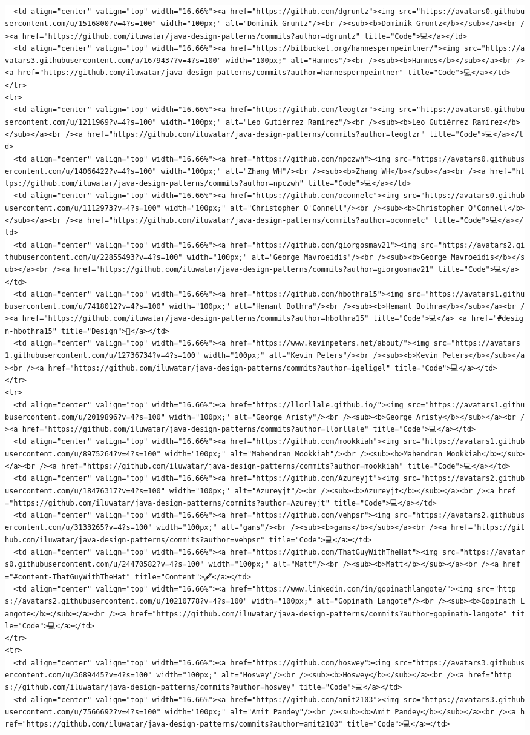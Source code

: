       <td align="center" valign="top" width="16.66%"><a href="https://github.com/dgruntz"><img src="https://avatars0.githubusercontent.com/u/1516800?v=4?s=100" width="100px;" alt="Dominik Gruntz"/><br /><sub><b>Dominik Gruntz</b></sub></a><br /><a href="https://github.com/iluwatar/java-design-patterns/commits?author=dgruntz" title="Code">💻</a></td>
      <td align="center" valign="top" width="16.66%"><a href="https://bitbucket.org/hannespernpeintner/"><img src="https://avatars3.githubusercontent.com/u/1679437?v=4?s=100" width="100px;" alt="Hannes"/><br /><sub><b>Hannes</b></sub></a><br /><a href="https://github.com/iluwatar/java-design-patterns/commits?author=hannespernpeintner" title="Code">💻</a></td>
    </tr>
    <tr>
      <td align="center" valign="top" width="16.66%"><a href="https://github.com/leogtzr"><img src="https://avatars0.githubusercontent.com/u/1211969?v=4?s=100" width="100px;" alt="Leo Gutiérrez Ramírez"/><br /><sub><b>Leo Gutiérrez Ramírez</b></sub></a><br /><a href="https://github.com/iluwatar/java-design-patterns/commits?author=leogtzr" title="Code">💻</a></td>
      <td align="center" valign="top" width="16.66%"><a href="https://github.com/npczwh"><img src="https://avatars0.githubusercontent.com/u/14066422?v=4?s=100" width="100px;" alt="Zhang WH"/><br /><sub><b>Zhang WH</b></sub></a><br /><a href="https://github.com/iluwatar/java-design-patterns/commits?author=npczwh" title="Code">💻</a></td>
      <td align="center" valign="top" width="16.66%"><a href="https://github.com/oconnelc"><img src="https://avatars0.githubusercontent.com/u/1112973?v=4?s=100" width="100px;" alt="Christopher O'Connell"/><br /><sub><b>Christopher O'Connell</b></sub></a><br /><a href="https://github.com/iluwatar/java-design-patterns/commits?author=oconnelc" title="Code">💻</a></td>
      <td align="center" valign="top" width="16.66%"><a href="https://github.com/giorgosmav21"><img src="https://avatars2.githubusercontent.com/u/22855493?v=4?s=100" width="100px;" alt="George Mavroeidis"/><br /><sub><b>George Mavroeidis</b></sub></a><br /><a href="https://github.com/iluwatar/java-design-patterns/commits?author=giorgosmav21" title="Code">💻</a></td>
      <td align="center" valign="top" width="16.66%"><a href="https://github.com/hbothra15"><img src="https://avatars1.githubusercontent.com/u/7418012?v=4?s=100" width="100px;" alt="Hemant Bothra"/><br /><sub><b>Hemant Bothra</b></sub></a><br /><a href="https://github.com/iluwatar/java-design-patterns/commits?author=hbothra15" title="Code">💻</a> <a href="#design-hbothra15" title="Design">🎨</a></td>
      <td align="center" valign="top" width="16.66%"><a href="https://www.kevinpeters.net/about/"><img src="https://avatars1.githubusercontent.com/u/12736734?v=4?s=100" width="100px;" alt="Kevin Peters"/><br /><sub><b>Kevin Peters</b></sub></a><br /><a href="https://github.com/iluwatar/java-design-patterns/commits?author=igeligel" title="Code">💻</a></td>
    </tr>
    <tr>
      <td align="center" valign="top" width="16.66%"><a href="https://llorllale.github.io/"><img src="https://avatars1.githubusercontent.com/u/2019896?v=4?s=100" width="100px;" alt="George Aristy"/><br /><sub><b>George Aristy</b></sub></a><br /><a href="https://github.com/iluwatar/java-design-patterns/commits?author=llorllale" title="Code">💻</a></td>
      <td align="center" valign="top" width="16.66%"><a href="https://github.com/mookkiah"><img src="https://avatars1.githubusercontent.com/u/8975264?v=4?s=100" width="100px;" alt="Mahendran Mookkiah"/><br /><sub><b>Mahendran Mookkiah</b></sub></a><br /><a href="https://github.com/iluwatar/java-design-patterns/commits?author=mookkiah" title="Code">💻</a></td>
      <td align="center" valign="top" width="16.66%"><a href="https://github.com/Azureyjt"><img src="https://avatars2.githubusercontent.com/u/18476317?v=4?s=100" width="100px;" alt="Azureyjt"/><br /><sub><b>Azureyjt</b></sub></a><br /><a href="https://github.com/iluwatar/java-design-patterns/commits?author=Azureyjt" title="Code">💻</a></td>
      <td align="center" valign="top" width="16.66%"><a href="https://github.com/vehpsr"><img src="https://avatars2.githubusercontent.com/u/3133265?v=4?s=100" width="100px;" alt="gans"/><br /><sub><b>gans</b></sub></a><br /><a href="https://github.com/iluwatar/java-design-patterns/commits?author=vehpsr" title="Code">💻</a></td>
      <td align="center" valign="top" width="16.66%"><a href="https://github.com/ThatGuyWithTheHat"><img src="https://avatars0.githubusercontent.com/u/24470582?v=4?s=100" width="100px;" alt="Matt"/><br /><sub><b>Matt</b></sub></a><br /><a href="#content-ThatGuyWithTheHat" title="Content">🖋</a></td>
      <td align="center" valign="top" width="16.66%"><a href="https://www.linkedin.com/in/gopinathlangote/"><img src="https://avatars2.githubusercontent.com/u/10210778?v=4?s=100" width="100px;" alt="Gopinath Langote"/><br /><sub><b>Gopinath Langote</b></sub></a><br /><a href="https://github.com/iluwatar/java-design-patterns/commits?author=gopinath-langote" title="Code">💻</a></td>
    </tr>
    <tr>
      <td align="center" valign="top" width="16.66%"><a href="https://github.com/hoswey"><img src="https://avatars3.githubusercontent.com/u/3689445?v=4?s=100" width="100px;" alt="Hoswey"/><br /><sub><b>Hoswey</b></sub></a><br /><a href="https://github.com/iluwatar/java-design-patterns/commits?author=hoswey" title="Code">💻</a></td>
      <td align="center" valign="top" width="16.66%"><a href="https://github.com/amit2103"><img src="https://avatars3.githubusercontent.com/u/7566692?v=4?s=100" width="100px;" alt="Amit Pandey"/><br /><sub><b>Amit Pandey</b></sub></a><br /><a href="https://github.com/iluwatar/java-design-patterns/commits?author=amit2103" title="Code">💻</a></td>